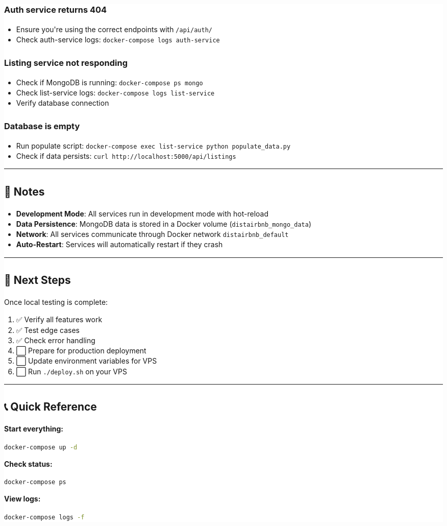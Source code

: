 ### Auth service returns 404
- Ensure you're using the correct endpoints with `/api/auth/`
- Check auth-service logs: `docker-compose logs auth-service`

### Listing service not responding
- Check if MongoDB is running: `docker-compose ps mongo`
- Check list-service logs: `docker-compose logs list-service`
- Verify database connection

### Database is empty
- Run populate script: `docker-compose exec list-service python populate_data.py`
- Check if data persists: `curl http://localhost:5000/api/listings`

---

## 📝 Notes

- **Development Mode**: All services run in development mode with hot-reload
- **Data Persistence**: MongoDB data is stored in a Docker volume (`distairbnb_mongo_data`)
- **Network**: All services communicate through Docker network `distairbnb_default`
- **Auto-Restart**: Services will automatically restart if they crash

---

## 🎯 Next Steps

Once local testing is complete:

1. ✅ Verify all features work
2. ✅ Test edge cases
3. ✅ Check error handling
4. ⬜ Prepare for production deployment
5. ⬜ Update environment variables for VPS
6. ⬜ Run `./deploy.sh` on your VPS

---

## 📞 Quick Reference

**Start everything:**
```bash
docker-compose up -d
```

**Check status:**
```bash
docker-compose ps
```

**View logs:**
```bash
docker-compose logs -f
```
